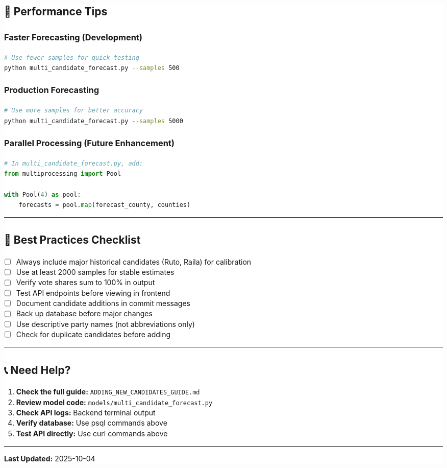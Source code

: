 
## 🚀 **Performance Tips**

### **Faster Forecasting (Development)**

```bash
# Use fewer samples for quick testing
python multi_candidate_forecast.py --samples 500
```

### **Production Forecasting**

```bash
# Use more samples for better accuracy
python multi_candidate_forecast.py --samples 5000
```

### **Parallel Processing (Future Enhancement)**

```python
# In multi_candidate_forecast.py, add:
from multiprocessing import Pool

with Pool(4) as pool:
    forecasts = pool.map(forecast_county, counties)
```

---

## 🎯 **Best Practices Checklist**

- [ ] Always include major historical candidates (Ruto, Raila) for calibration
- [ ] Use at least 2000 samples for stable estimates
- [ ] Verify vote shares sum to 100% in output
- [ ] Test API endpoints before viewing in frontend
- [ ] Document candidate additions in commit messages
- [ ] Back up database before major changes
- [ ] Use descriptive party names (not abbreviations only)
- [ ] Check for duplicate candidates before adding

---

## 📞 **Need Help?**

1. **Check the full guide:** `ADDING_NEW_CANDIDATES_GUIDE.md`
2. **Review model code:** `models/multi_candidate_forecast.py`
3. **Check API logs:** Backend terminal output
4. **Verify database:** Use psql commands above
5. **Test API directly:** Use curl commands above

---

**Last Updated:** 2025-10-04


